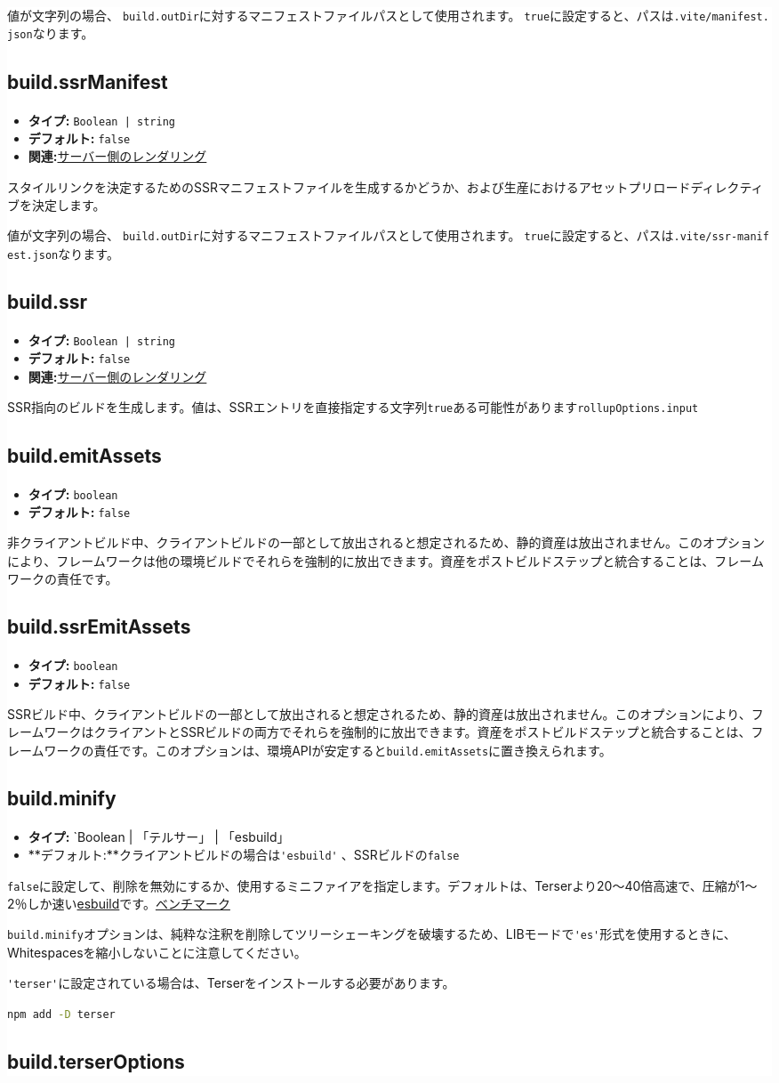 値が文字列の場合、 `build.outDir`に対するマニフェストファイルパスとして使用されます。 `true`に設定すると、パスは`.vite/manifest.json`なります。

## build.ssrManifest

- **タイプ:** `Boolean | string`
- **デフォルト:** `false`
- **関連:**[サーバー側のレンダリング](/ja/guide/ssr)

スタイルリンクを決定するためのSSRマニフェストファイルを生成するかどうか、および生産におけるアセットプリロードディレクティブを決定します。

値が文字列の場合、 `build.outDir`に対するマニフェストファイルパスとして使用されます。 `true`に設定すると、パスは`.vite/ssr-manifest.json`なります。

## build.ssr

- **タイプ:** `Boolean | string`
- **デフォルト:** `false`
- **関連:**[サーバー側のレンダリング](/ja/guide/ssr)

SSR指向のビルドを生成します。値は、SSRエントリを直接指定する文字列`true`ある可能性があります`rollupOptions.input`

## build.emitAssets

- **タイプ:** `boolean`
- **デフォルト:** `false`

非クライアントビルド中、クライアントビルドの一部として放出されると想定されるため、静的資産は放出されません。このオプションにより、フレームワークは他の環境ビルドでそれらを強制的に放出できます。資産をポストビルドステップと統合することは、フレームワークの責任です。

## build.ssrEmitAssets

- **タイプ:** `boolean`
- **デフォルト:** `false`

SSRビルド中、クライアントビルドの一部として放出されると想定されるため、静的資産は放出されません。このオプションにより、フレームワークはクライアントとSSRビルドの両方でそれらを強制的に放出できます。資産をポストビルドステップと統合することは、フレームワークの責任です。このオプションは、環境APIが安定すると`build.emitAssets`に置き換えられます。

## build.minify

- **タイプ:** `Boolean | 「テルサー」 | 「esbuild」
- **デフォルト:**クライアントビルドの場合は`'esbuild'` 、SSRビルドの`false`

`false`に設定して、削除を無効にするか、使用するミニファイアを指定します。デフォルトは、Terserより20〜40倍高速で、圧縮が1〜2％しか速い[esbuild](https://github.com/evanw/esbuild)です。[ベンチマーク](https://github.com/privatenumber/minification-benchmarks)

`build.minify`オプションは、純粋な注釈を削除してツリーシェーキングを破壊するため、LIBモードで`'es'`形式を使用するときに、Whitespacesを縮小しないことに注意してください。

`'terser'`に設定されている場合は、Terserをインストールする必要があります。

```sh
npm add -D terser
```

## build.terserOptions
